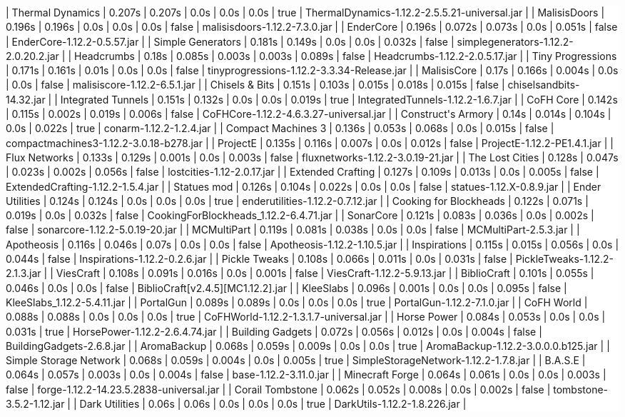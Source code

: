| Thermal Dynamics                | 0.207s     | 0.207s   | 0.0s   | 0.0s   | 0.0s      | true            | ThermalDynamics-1.12.2-2.5.5.21-universal.jar   |
| MalisisDoors                    | 0.196s     | 0.196s   | 0.0s   | 0.0s   | 0.0s      | false           | malisisdoors-1.12.2-7.3.0.jar                   |
| EnderCore                       | 0.196s     | 0.072s   | 0.073s | 0.0s   | 0.051s    | false           | EnderCore-1.12.2-0.5.57.jar                     |
| Simple Generators               | 0.181s     | 0.149s   | 0.0s   | 0.0s   | 0.032s    | false           | simplegenerators-1.12.2-2.0.20.2.jar            |
| Headcrumbs                      | 0.18s      | 0.085s   | 0.003s | 0.003s | 0.089s    | false           | Headcrumbs-1.12.2-2.0.5.17.jar                  |
| Tiny Progressions               | 0.171s     | 0.161s   | 0.01s  | 0.0s   | 0.0s      | false           | tinyprogressions-1.12.2-3.3.34-Release.jar      |
| MalisisCore                     | 0.17s      | 0.166s   | 0.004s | 0.0s   | 0.0s      | false           | malisiscore-1.12.2-6.5.1.jar                    |
| Chisels & Bits                  | 0.151s     | 0.103s   | 0.015s | 0.018s | 0.015s    | false           | chiselsandbits-14.32.jar                        |
| Integrated Tunnels              | 0.151s     | 0.132s   | 0.0s   | 0.0s   | 0.019s    | true            | IntegratedTunnels-1.12.2-1.6.7.jar              |
| CoFH Core                       | 0.142s     | 0.115s   | 0.002s | 0.019s | 0.006s    | false           | CoFHCore-1.12.2-4.6.3.27-universal.jar          |
| Construct's Armory              | 0.14s      | 0.014s   | 0.104s | 0.0s   | 0.022s    | true            | conarm-1.12.2-1.2.4.jar                         |
| Compact Machines 3              | 0.136s     | 0.053s   | 0.068s | 0.0s   | 0.015s    | false           | compactmachines3-1.12.2-3.0.18-b278.jar         |
| ProjectE                        | 0.135s     | 0.116s   | 0.007s | 0.0s   | 0.012s    | false           | ProjectE-1.12.2-PE1.4.1.jar                     |
| Flux Networks                   | 0.133s     | 0.129s   | 0.001s | 0.0s   | 0.003s    | false           | fluxnetworks-1.12.2-3.0.19-21.jar               |
| The Lost Cities                 | 0.128s     | 0.047s   | 0.023s | 0.002s | 0.056s    | false           | lostcities-1.12-2.0.17.jar                      |
| Extended Crafting               | 0.127s     | 0.109s   | 0.013s | 0.0s   | 0.005s    | false           | ExtendedCrafting-1.12.2-1.5.4.jar               |
| Statues mod                     | 0.126s     | 0.104s   | 0.022s | 0.0s   | 0.0s      | false           | statues-1.12.X-0.8.9.jar                        |
| Ender Utilities                 | 0.124s     | 0.124s   | 0.0s   | 0.0s   | 0.0s      | true            | enderutilities-1.12.2-0.7.12.jar                |
| Cooking for Blockheads          | 0.122s     | 0.071s   | 0.019s | 0.0s   | 0.032s    | false           | CookingForBlockheads_1.12.2-6.4.71.jar          |
| SonarCore                       | 0.121s     | 0.083s   | 0.036s | 0.0s   | 0.002s    | false           | sonarcore-1.12.2-5.0.19-20.jar                  |
| MCMultiPart                     | 0.119s     | 0.081s   | 0.038s | 0.0s   | 0.0s      | false           | MCMultiPart-2.5.3.jar                           |
| Apotheosis                      | 0.116s     | 0.046s   | 0.07s  | 0.0s   | 0.0s      | false           | Apotheosis-1.12.2-1.10.5.jar                    |
| Inspirations                    | 0.115s     | 0.015s   | 0.056s | 0.0s   | 0.044s    | false           | Inspirations-1.12.2-0.2.6.jar                   |
| Pickle Tweaks                   | 0.108s     | 0.066s   | 0.011s | 0.0s   | 0.031s    | false           | PickleTweaks-1.12.2-2.1.3.jar                   |
| ViesCraft                       | 0.108s     | 0.091s   | 0.016s | 0.0s   | 0.001s    | false           | ViesCraft-1.12.2-5.9.13.jar                     |
| BiblioCraft                     | 0.101s     | 0.055s   | 0.046s | 0.0s   | 0.0s      | false           | BiblioCraft[v2.4.5][MC1.12.2].jar               |
| KleeSlabs                       | 0.096s     | 0.001s   | 0.0s   | 0.0s   | 0.095s    | false           | KleeSlabs_1.12.2-5.4.11.jar                     |
| PortalGun                       | 0.089s     | 0.089s   | 0.0s   | 0.0s   | 0.0s      | true            | PortalGun-1.12.2-7.1.0.jar                      |
| CoFH World                      | 0.088s     | 0.088s   | 0.0s   | 0.0s   | 0.0s      | true            | CoFHWorld-1.12.2-1.3.1.7-universal.jar          |
| Horse Power                     | 0.084s     | 0.053s   | 0.0s   | 0.0s   | 0.031s    | true            | HorsePower-1.12.2-2.6.4.74.jar                  |
| Building Gadgets                | 0.072s     | 0.056s   | 0.012s | 0.0s   | 0.004s    | false           | BuildingGadgets-2.6.8.jar                       |
| AromaBackup                     | 0.068s     | 0.059s   | 0.009s | 0.0s   | 0.0s      | true            | AromaBackup-1.12.2-3.0.0.0.b125.jar             |
| Simple Storage Network          | 0.068s     | 0.059s   | 0.004s | 0.0s   | 0.005s    | true            | SimpleStorageNetwork-1.12.2-1.7.8.jar           |
| B.A.S.E                         | 0.064s     | 0.057s   | 0.003s | 0.0s   | 0.004s    | false           | base-1.12.2-3.11.0.jar                          |
| Minecraft Forge                 | 0.064s     | 0.061s   | 0.0s   | 0.0s   | 0.003s    | false           | forge-1.12.2-14.23.5.2838-universal.jar         |
| Corail Tombstone                | 0.062s     | 0.052s   | 0.008s | 0.0s   | 0.002s    | false           | tombstone-3.5.2-1.12.jar                        |
| Dark Utilities                  | 0.06s      | 0.06s    | 0.0s   | 0.0s   | 0.0s      | true            | DarkUtils-1.12.2-1.8.226.jar                    |
